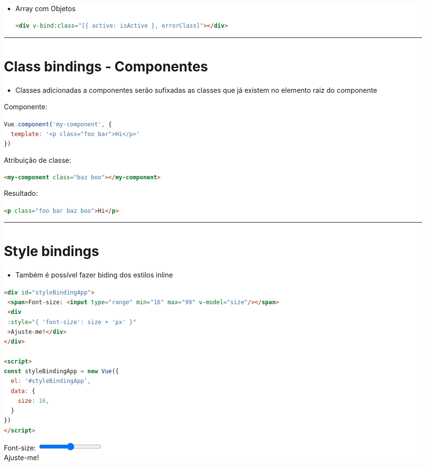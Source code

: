 - Array com Objetos
  ```html
  <div v-bind:class="[{ active: isActive }, errorClass]"></div>
  ```
---
# Class bindings - Componentes

- Classes adicionadas a componentes serão sufixadas as classes que já existem no elemento raiz do componente

Componente:
```javascript
Vue.component('my-component', {
  template: '<p class="foo bar">Hi</p>'
})
```

Atribuição de classe:
```html
<my-component class="baz boo"></my-component>
```

Resultado:
```html
<p class="foo bar baz boo">Hi</p>
```

---
# Style bindings

- Também é possível fazer biding dos estilos inline

```html
<div id="styleBindingApp">
 <span>Font-size: <input type="range" min="16" max="99" v-model="size"/></span>
 <div 
 :style="{ 'font-size': size + 'px' }"
 >Ajuste-me!</div>
</div>

<script>
const styleBindingApp = new Vue({
  el: '#styleBindingApp',
  data: {
    size: 16,
  }
})
</script>
```

<div id="styleBindingApp">
 <span>Font-size: <input type="range" min="16" max="99" v-model="size"/></span>
 <div 
 :style="{ 'font-size': size + 'px' }"
 >Ajuste-me!</div>
</div>
